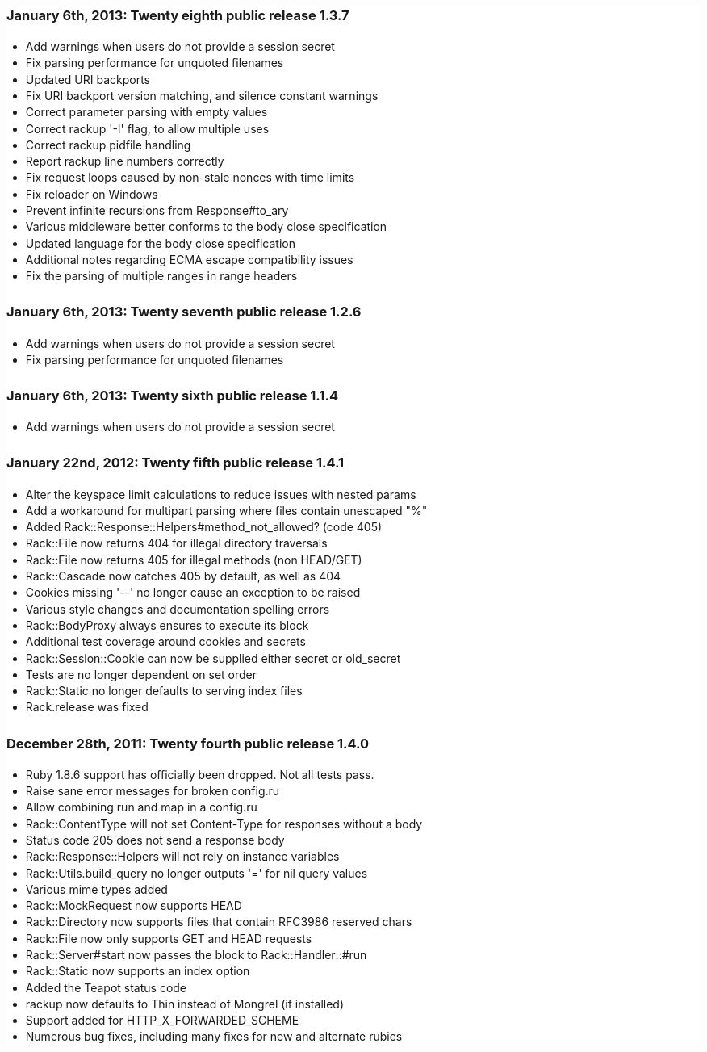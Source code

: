 ### January 6th, 2013: Twenty eighth public release 1.3.7
  - Add warnings when users do not provide a session secret
  - Fix parsing performance for unquoted filenames
  - Updated URI backports
  - Fix URI backport version matching, and silence constant warnings
  - Correct parameter parsing with empty values
  - Correct rackup '-I' flag, to allow multiple uses
  - Correct rackup pidfile handling
  - Report rackup line numbers correctly
  - Fix request loops caused by non-stale nonces with time limits
  - Fix reloader on Windows
  - Prevent infinite recursions from Response#to_ary
  - Various middleware better conforms to the body close specification
  - Updated language for the body close specification
  - Additional notes regarding ECMA escape compatibility issues
  - Fix the parsing of multiple ranges in range headers

### January 6th, 2013: Twenty seventh public release 1.2.6
  - Add warnings when users do not provide a session secret
  - Fix parsing performance for unquoted filenames

### January 6th, 2013: Twenty sixth public release 1.1.4
  - Add warnings when users do not provide a session secret

### January 22nd, 2012: Twenty fifth public release 1.4.1
  - Alter the keyspace limit calculations to reduce issues with nested params
  - Add a workaround for multipart parsing where files contain unescaped "%"
  - Added Rack::Response::Helpers#method_not_allowed? (code 405)
  - Rack::File now returns 404 for illegal directory traversals
  - Rack::File now returns 405 for illegal methods (non HEAD/GET)
  - Rack::Cascade now catches 405 by default, as well as 404
  - Cookies missing '--' no longer cause an exception to be raised
  - Various style changes and documentation spelling errors
  - Rack::BodyProxy always ensures to execute its block
  - Additional test coverage around cookies and secrets
  - Rack::Session::Cookie can now be supplied either secret or old_secret
  - Tests are no longer dependent on set order
  - Rack::Static no longer defaults to serving index files
  - Rack.release was fixed

### December 28th, 2011: Twenty fourth public release 1.4.0
  - Ruby 1.8.6 support has officially been dropped. Not all tests pass.
  - Raise sane error messages for broken config.ru
  - Allow combining run and map in a config.ru
  - Rack::ContentType will not set Content-Type for responses without a body
  - Status code 205 does not send a response body
  - Rack::Response::Helpers will not rely on instance variables
  - Rack::Utils.build_query no longer outputs '=' for nil query values
  - Various mime types added
  - Rack::MockRequest now supports HEAD
  - Rack::Directory now supports files that contain RFC3986 reserved chars
  - Rack::File now only supports GET and HEAD requests
  - Rack::Server#start now passes the block to Rack::Handler::<h>#run
  - Rack::Static now supports an index option
  - Added the Teapot status code
  - rackup now defaults to Thin instead of Mongrel (if installed)
  - Support added for HTTP_X_FORWARDED_SCHEME
  - Numerous bug fixes, including many fixes for new and alternate rubies
